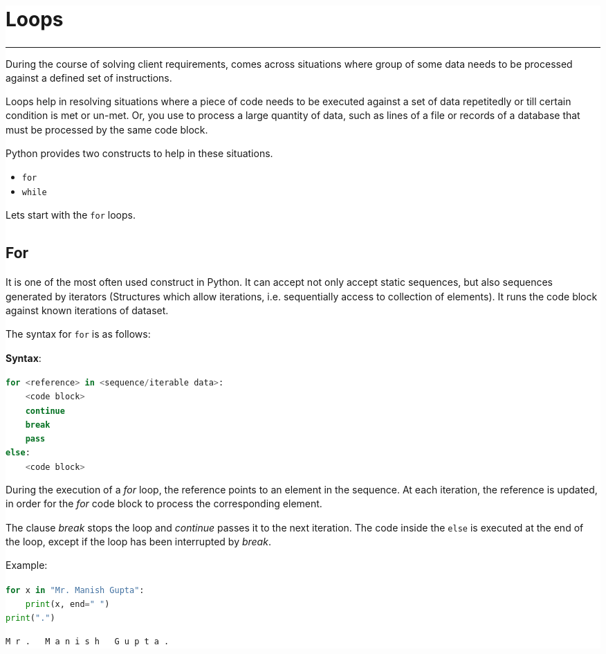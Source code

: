 
# Loops
----

During the course of solving client requirements, comes across situations where group of some data needs to be processed against a defined set of instructions. 

Loops help in resolving situations where a piece of code needs to be executed against a set of data repetitedly or till certain condition is met or un-met. Or, you use to process a large quantity of data, such as lines of a file or records of a database that must be processed by the same code block.

Python provides two constructs to help in these situations.

- `for`
- `while`

Lets start with the `for` loops.

## For

It is one of the most often used construct in Python. It can accept not only accept static sequences, but also sequences generated by iterators (Structures which allow iterations, i.e. sequentially access to collection of elements). It runs the code block against known iterations of dataset.

The syntax for `for` is as follows:

**Syntax**:
```python
for <reference> in <sequence/iterable data>:
    <code block>
    continue
    break
    pass
else:
    <code block>
```

During the execution of a *for* loop, the reference points to an element in the sequence. At each iteration, the reference is updated, in order for the *for* code block to process the corresponding element.

The clause *break* stops the loop and *continue* passes it to the next iteration. The code inside the `else` is executed at the end of the loop, except if the loop has been interrupted by *break*.

Example:


```python
for x in "Mr. Manish Gupta":
    print(x, end=" ")
print(".")
```

    M r .   M a n i s h   G u p t a .


